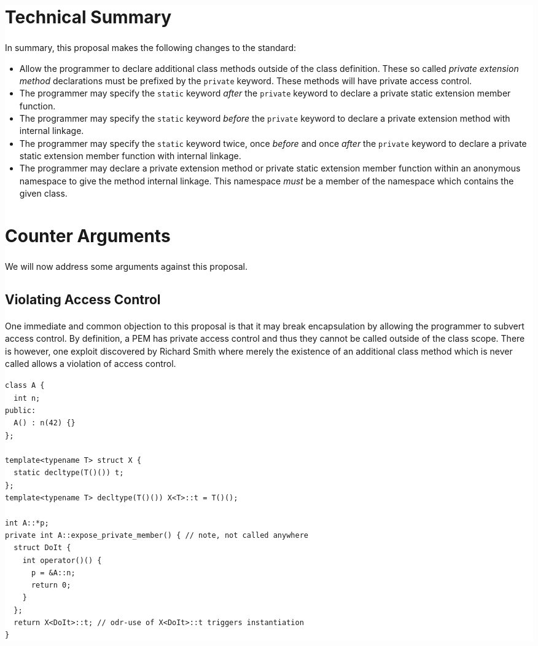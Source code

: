 
Technical Summary
=====================
    
In summary, this proposal makes the following changes to the standard:

* Allow the programmer to declare additional class methods outside of the
    class definition. These so called *private extension method*
    declarations must be prefixed by the `private` keyword.
    These methods will have private access control.
* The programmer may specify the `static` keyword *after* the `private` keyword to declare a private static extension member function.
* The programmer may specify the `static` keyword *before* the `private` keyword to declare a private extension method with internal linkage.
* The programmer may specify the `static` keyword twice, once  *before* and once *after* the `private` keyword to declare a private static extension member function with internal linkage.
* The programmer may declare a private extension method or private static extension member function within an anonymous namespace to give the method internal linkage. This namespace *must* be a member of the namespace which contains the given class.

Counter Arguments
==================

We will now address some arguments against this proposal.

Violating Access Control
------------------------

One immediate and common objection to this proposal is that it may break encapsulation by allowing
the programmer to subvert access control. By definition, a PEM has private access control and thus
they cannot be called outside of the class scope. There is however, one exploit
discovered by Richard Smith where merely the existence of an additional class method
which is never called allows a violation of access control.

    class A {
      int n;
    public:
      A() : n(42) {}
    };
    
    template<typename T> struct X {
      static decltype(T()()) t;
    };
    template<typename T> decltype(T()()) X<T>::t = T()();
    
    int A::*p;
    private int A::expose_private_member() { // note, not called anywhere
      struct DoIt {
        int operator()() {
          p = &A::n;
          return 0;
        }
      };
      return X<DoIt>::t; // odr-use of X<DoIt>::t triggers instantiation
    }
    
